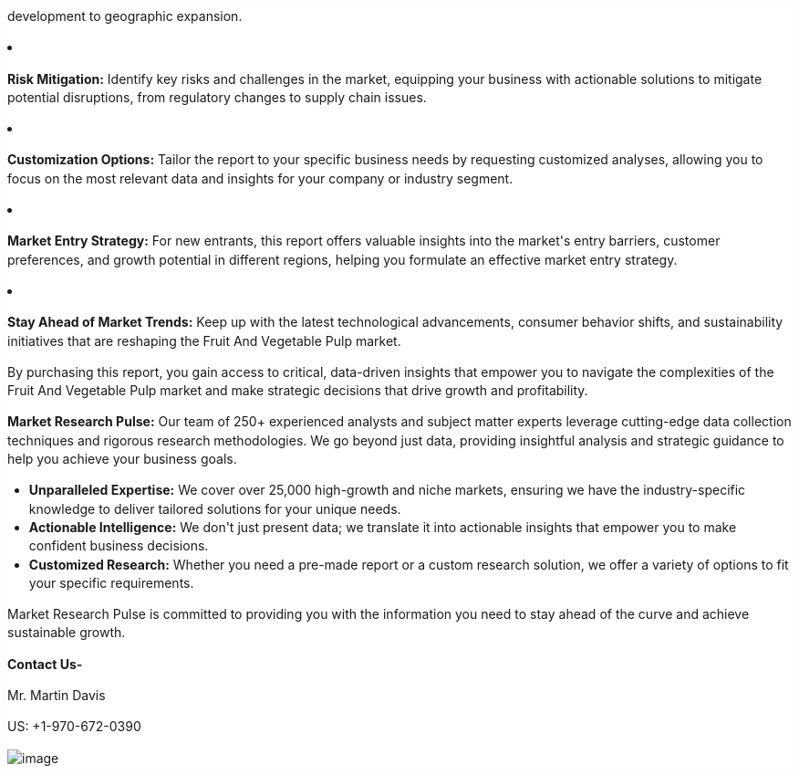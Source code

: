 development to geographic expansion.</p></li><li><p><strong>Risk Mitigation:</strong> Identify key risks and challenges in the market, equipping your business with actionable solutions to mitigate potential disruptions, from regulatory changes to supply chain issues.</p></li><li><p><strong>Customization Options:</strong> Tailor the report to your specific business needs by requesting customized analyses, allowing you to focus on the most relevant data and insights for your company or industry segment.</p></li><li><p><strong>Market Entry Strategy:</strong> For new entrants, this report offers valuable insights into the market's entry barriers, customer preferences, and growth potential in different regions, helping you formulate an effective market entry strategy.</p></li><li><p><strong>Stay Ahead of Market Trends:</strong> Keep up with the latest technological advancements, consumer behavior shifts, and sustainability initiatives that are reshaping the Fruit And Vegetable Pulp market.</p></li></ol><p>By purchasing this report, you gain access to critical, data-driven insights that empower you to navigate the complexities of the Fruit And Vegetable Pulp market and make strategic decisions that drive growth and profitability.</p><p><strong>Market Research Pulse:</strong>&nbsp;Our team of 250+ experienced analysts and subject matter experts leverage cutting-edge data collection techniques and rigorous research methodologies. We go beyond just data, providing insightful analysis and strategic guidance to help you achieve your business goals.</p><ul><li><strong>Unparalleled Expertise:</strong>&nbsp;We cover over 25,000 high-growth and niche markets, ensuring we have the industry-specific knowledge to deliver tailored solutions for your unique needs.</li><li><strong>Actionable Intelligence:</strong>&nbsp;We don't just present data; we translate it into actionable insights that empower you to make confident business decisions.</li><li><strong>Customized Research:</strong>&nbsp;Whether you need a pre-made report or a custom research solution, we offer a variety of options to fit your specific requirements.</li></ul><p>Market Research Pulse is committed to providing you with the information you need to stay ahead of the curve and achieve sustainable growth.</p><p><strong>Contact Us-</strong></p><p>Mr. Martin Davis</p><p>US: +1-970-672-0390</p>
![image](https://github.com/user-attachments/assets/d2d47b1d-aa07-453e-b356-c223e7cb3009)
